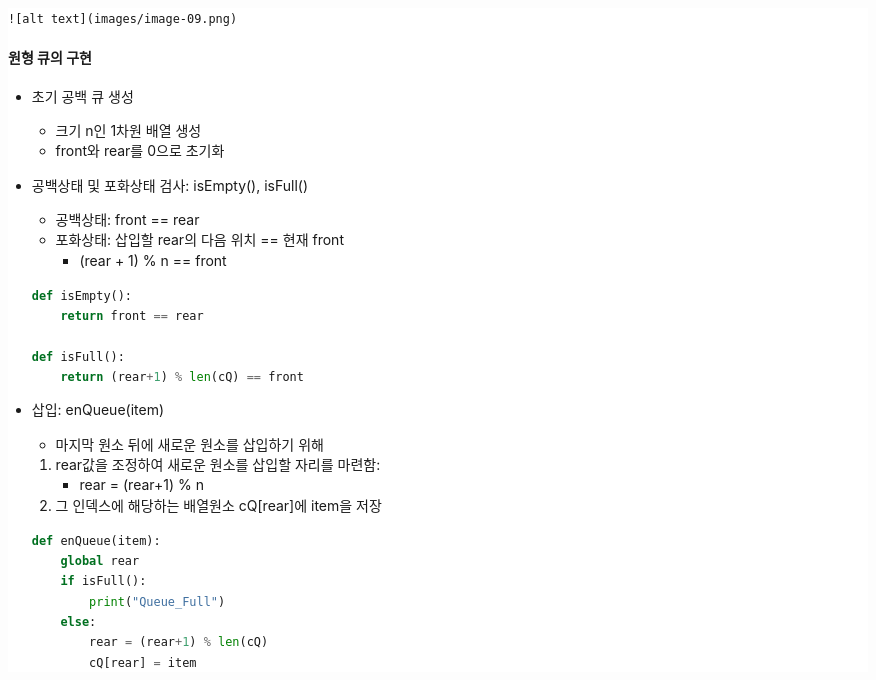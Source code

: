     ![alt text](images/image-09.png)


#### 원형 큐의 구현

- 초기 공백 큐 생성
    - 크기 n인 1차원 배열 생성
    - front와 rear를 0으로 초기화

- 공백상태 및 포화상태 검사: isEmpty(), isFull()
    - 공백상태: front == rear
    - 포화상태: 삽입할 rear의 다음 위치 == 현재 front
        - (rear + 1) % n == front
    
    ```py
    def isEmpty():
        return front == rear

    def isFull():
        return (rear+1) % len(cQ) == front
    ```

- 삽입: enQueue(item)
    - 마지막 원소 뒤에 새로운 원소를 삽입하기 위해
    1. rear값을 조정하여 새로운 원소를 삽입할 자리를 마련함:
        - rear = (rear+1) % n
    2. 그 인덱스에 해당하는 배열원소 cQ[rear]에 item을 저장
    ```py
    def enQueue(item):
        global rear
        if isFull():
            print("Queue_Full")
        else:
            rear = (rear+1) % len(cQ)
            cQ[rear] = item
    ```
